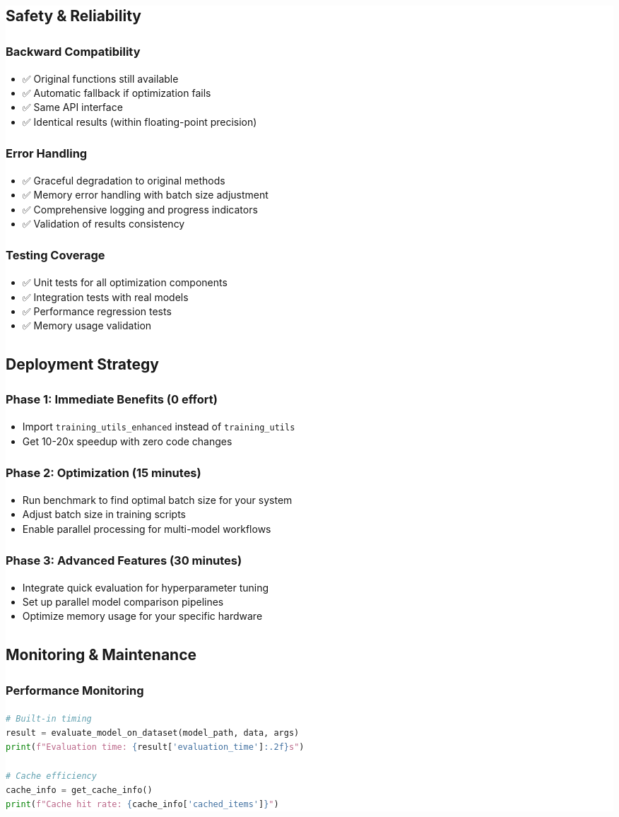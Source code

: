 ## Safety & Reliability

### Backward Compatibility

- ✅ Original functions still available
- ✅ Automatic fallback if optimization fails
- ✅ Same API interface
- ✅ Identical results (within floating-point precision)

### Error Handling

- ✅ Graceful degradation to original methods
- ✅ Memory error handling with batch size adjustment
- ✅ Comprehensive logging and progress indicators
- ✅ Validation of results consistency

### Testing Coverage

- ✅ Unit tests for all optimization components
- ✅ Integration tests with real models
- ✅ Performance regression tests
- ✅ Memory usage validation

## Deployment Strategy

### Phase 1: Immediate Benefits (0 effort)
- Import `training_utils_enhanced` instead of `training_utils`
- Get 10-20x speedup with zero code changes

### Phase 2: Optimization (15 minutes)
- Run benchmark to find optimal batch size for your system
- Adjust batch size in training scripts
- Enable parallel processing for multi-model workflows

### Phase 3: Advanced Features (30 minutes)
- Integrate quick evaluation for hyperparameter tuning
- Set up parallel model comparison pipelines
- Optimize memory usage for your specific hardware

## Monitoring & Maintenance

### Performance Monitoring

```python
# Built-in timing
result = evaluate_model_on_dataset(model_path, data, args)
print(f"Evaluation time: {result['evaluation_time']:.2f}s")

# Cache efficiency
cache_info = get_cache_info()
print(f"Cache hit rate: {cache_info['cached_items']}")
```
